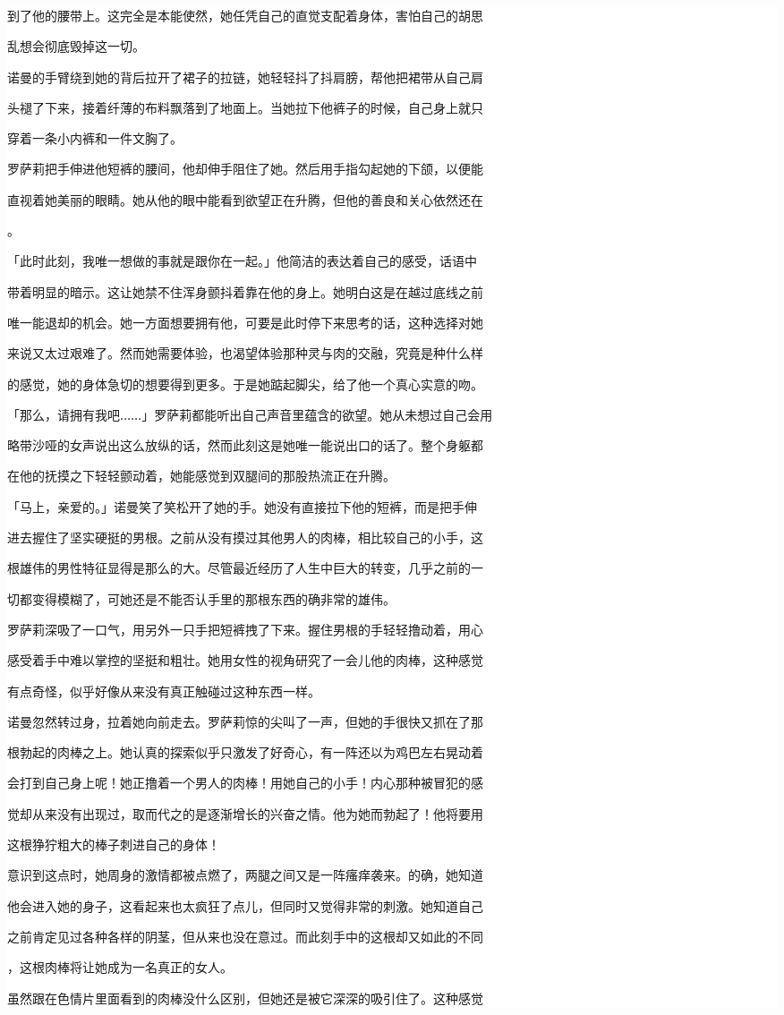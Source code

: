 到了他的腰带上。这完全是本能使然，她任凭自己的直觉支配着身体，害怕自己的胡思

乱想会彻底毁掉这一切。

诺曼的手臂绕到她的背后拉开了裙子的拉链，她轻轻抖了抖肩膀，帮他把裙带从自己肩

头褪了下来，接着纤薄的布料飘落到了地面上。当她拉下他裤子的时候，自己身上就只

穿着一条小内裤和一件文胸了。

罗萨莉把手伸进他短裤的腰间，他却伸手阻住了她。然后用手指勾起她的下颌，以便能

直视着她美丽的眼睛。她从他的眼中能看到欲望正在升腾，但他的善良和关心依然还在

。

「此时此刻，我唯一想做的事就是跟你在一起。」他简洁的表达着自己的感受，话语中

带着明显的暗示。这让她禁不住浑身颤抖着靠在他的身上。她明白这是在越过底线之前

唯一能退却的机会。她一方面想要拥有他，可要是此时停下来思考的话，这种选择对她

来说又太过艰难了。然而她需要体验，也渴望体验那种灵与肉的交融，究竟是种什么样

的感觉，她的身体急切的想要得到更多。于是她踮起脚尖，给了他一个真心实意的吻。

「那么，请拥有我吧……」罗萨莉都能听出自己声音里蕴含的欲望。她从未想过自己会用

略带沙哑的女声说出这么放纵的话，然而此刻这是她唯一能说出口的话了。整个身躯都

在他的抚摸之下轻轻颤动着，她能感觉到双腿间的那股热流正在升腾。

「马上，亲爱的。」诺曼笑了笑松开了她的手。她没有直接拉下他的短裤，而是把手伸

进去握住了坚实硬挺的男根。之前从没有摸过其他男人的肉棒，相比较自己的小手，这

根雄伟的男性特征显得是那么的大。尽管最近经历了人生中巨大的转变，几乎之前的一

切都变得模糊了，可她还是不能否认手里的那根东西的确非常的雄伟。

罗萨莉深吸了一口气，用另外一只手把短裤拽了下来。握住男根的手轻轻撸动着，用心

感受着手中难以掌控的坚挺和粗壮。她用女性的视角研究了一会儿他的肉棒，这种感觉

有点奇怪，似乎好像从来没有真正触碰过这种东西一样。

诺曼忽然转过身，拉着她向前走去。罗萨莉惊的尖叫了一声，但她的手很快又抓在了那

根勃起的肉棒之上。她认真的探索似乎只激发了好奇心，有一阵还以为鸡巴左右晃动着

会打到自己身上呢！她正撸着一个男人的肉棒！用她自己的小手！内心那种被冒犯的感

觉却从来没有出现过，取而代之的是逐渐增长的兴奋之情。他为她而勃起了！他将要用

这根狰狞粗大的棒子刺进自己的身体！

意识到这点时，她周身的激情都被点燃了，两腿之间又是一阵瘙痒袭来。的确，她知道

他会进入她的身子，这看起来也太疯狂了点儿，但同时又觉得非常的刺激。她知道自己

之前肯定见过各种各样的阴茎，但从来也没在意过。而此刻手中的这根却又如此的不同

，这根肉棒将让她成为一名真正的女人。

虽然跟在色情片里面看到的肉棒没什么区别，但她还是被它深深的吸引住了。这种感觉
